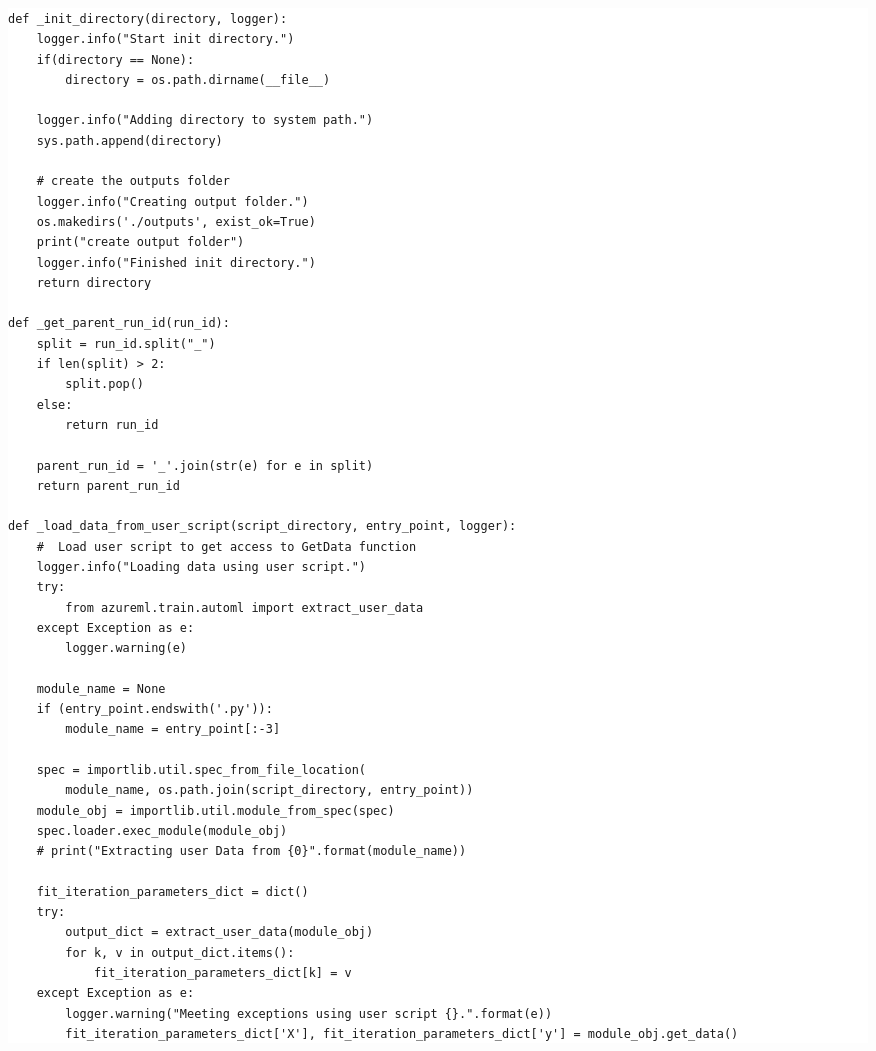     def _init_directory(directory, logger):
        logger.info("Start init directory.")
        if(directory == None):
            directory = os.path.dirname(__file__)

        logger.info("Adding directory to system path.")
        sys.path.append(directory)

        # create the outputs folder
        logger.info("Creating output folder.")
        os.makedirs('./outputs', exist_ok=True)
        print("create output folder")
        logger.info("Finished init directory.")
        return directory

    def _get_parent_run_id(run_id):
        split = run_id.split("_")
        if len(split) > 2:
            split.pop()
        else:
            return run_id

        parent_run_id = '_'.join(str(e) for e in split)
        return parent_run_id

    def _load_data_from_user_script(script_directory, entry_point, logger):
        #  Load user script to get access to GetData function
        logger.info("Loading data using user script.")
        try:
            from azureml.train.automl import extract_user_data
        except Exception as e:
            logger.warning(e)

        module_name = None
        if (entry_point.endswith('.py')):
            module_name = entry_point[:-3]

        spec = importlib.util.spec_from_file_location(
            module_name, os.path.join(script_directory, entry_point))
        module_obj = importlib.util.module_from_spec(spec)
        spec.loader.exec_module(module_obj)
        # print("Extracting user Data from {0}".format(module_name))

        fit_iteration_parameters_dict = dict()
        try:
            output_dict = extract_user_data(module_obj)
            for k, v in output_dict.items():
                fit_iteration_parameters_dict[k] = v
        except Exception as e:
            logger.warning("Meeting exceptions using user script {}.".format(e))
            fit_iteration_parameters_dict['X'], fit_iteration_parameters_dict['y'] = module_obj.get_data()
